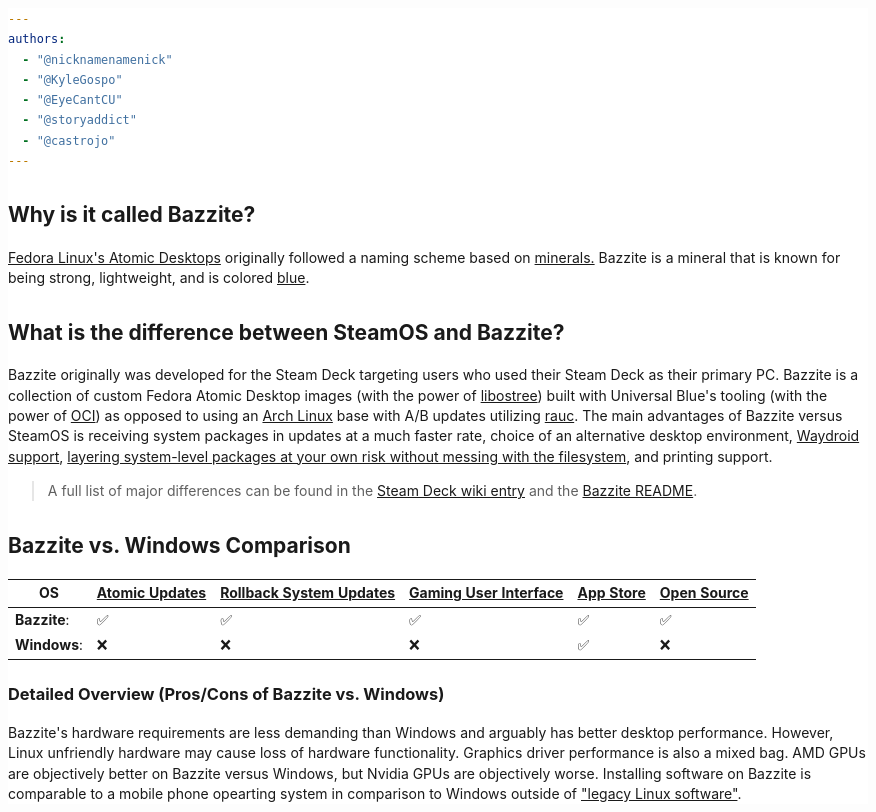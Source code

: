 ```yaml
---
authors:
  - "@nicknamenamenick"
  - "@KyleGospo"
  - "@EyeCantCU"
  - "@storyaddict"
  - "@castrojo"
---
```






## Why is it called Bazzite?

[Fedora Linux's Atomic Desktops](https://fedoraproject.org/atomic-desktops/) originally followed a naming scheme based on [minerals.](https://fedoraproject.org/kinoite/) Bazzite is a mineral that is known for being strong, lightweight, and is colored [blue](https://universal-blue.org/).

## What is the difference between SteamOS and Bazzite?

Bazzite originally was developed for the Steam Deck targeting users who used their Steam Deck as their primary PC. Bazzite is a collection of custom Fedora Atomic Desktop images (with the power of [libostree](https://ostreedev.github.io/ostree/)) built with Universal Blue's tooling (with the power of [OCI](https://opencontainers.org/about/overview/)) as opposed to using an [Arch Linux](https://archlinux.org/) base with A/B updates utilizing [rauc](https://github.com/rauc/rauc).  The main advantages of Bazzite versus SteamOS is receiving system packages in updates at a much faster rate, choice of an alternative desktop environment, [Waydroid support](https://docs.bazzite.gg/Installing_and_Managing_Software/Waydroid_Setup_Guide/), [layering system-level packages at your own risk without messing with the filesystem](https://docs.bazzite.gg/Installing_and_Managing_Software/rpm-ostree/), and printing support.

>A full list of major differences can be found in the [Steam Deck wiki entry](https://docs.bazzite.gg/Handheld_and_HTPC_edition/Handheld_Wiki/Steam_Deck/#how-similar-is-bazzite-to-steamos-on-steam-deck-hardware) and the [Bazzite README](https://github.com/ublue-os/bazzite/blob/main/README.md).

## Bazzite vs. Windows Comparison

**OS** | [Atomic Updates](/Installing_and_Managing_Software/Updates_Rollbacks_and_Rebasing/updating_guide.md)  | [Rollback  System Updates](/Installing_and_Managing_Software/Updates_Rollbacks_and_Rebasing/rolling_back_system_updates.md) | [Gaming User Interface](/Handheld_and_HTPC_edition/Steam_Gaming_Mode.md)| [App Store](https://flathub.org/)|[Open Source]( https://github.com/ublue-os/bazzite)|
| -------- | -------- | -------- | -------- | --------  | -------- | 
| **Bazzite**: | ✅  | ✅  | ✅  | ✅ | ✅  | ✅  
| **Windows**: | ❌ | ❌ | ❌ | ✅  | ❌ |


### Detailed Overview (Pros/Cons of Bazzite vs. Windows)

Bazzite's hardware requirements are less demanding than Windows and arguably has better desktop performance.  However, Linux unfriendly hardware may cause loss of hardware functionality.  Graphics driver performance is also a mixed bag.  AMD GPUs are objectively better on Bazzite versus Windows, but Nvidia GPUs are objectively worse.  Installing software on Bazzite is comparable to a mobile phone opearting system in comparison to Windows outside of ["legacy Linux software"](/Installing_and_Managing_Software/Distrobox.md).
